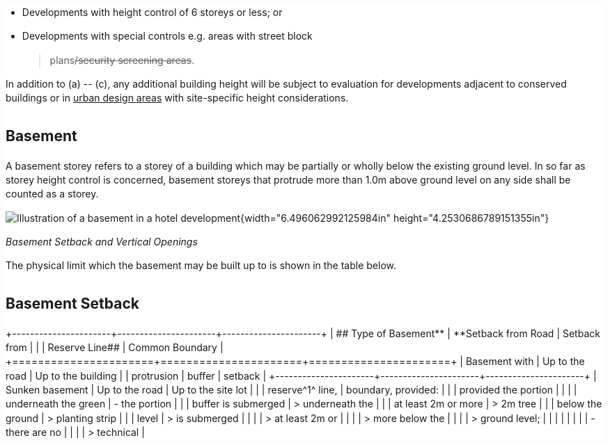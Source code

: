 -   Developments with height control of 6 storeys or less; or

-   Developments with special controls e.g. areas with street block
    > plans~~/security screening areas~~.



In addition to (a) -- (c), any additional building height will be
subject to evaluation for developments adjacent to conserved buildings
or in [urban design
areas](https://www.ura.gov.sg/Corporate/Guidelines/Urban-Design) with
site-specific height considerations.

## Basement

A basement storey refers to a storey of a building which may be
partially or wholly below the existing ground level. In so far as storey
height control is concerned, basement storeys that protrude more than
1.0m above ground level on any side shall be counted as a storey.

![Illustration of a basement in a hotel
development](media/image12.jpeg){width="6.496062992125984in"
height="4.2530686789151355in"}

*Basement Setback and Vertical Openings*

The physical limit which the basement may be built up to is shown in the
table below.

## Basement Setback

+----------------------+----------------------+----------------------+
| ## Type of Basement** | **Setback from Road  | Setback from       |
|                      | Reserve Line##        | Common Boundary    |
+======================+======================+======================+
| Basement with        | Up to the road       | Up to the building   |
| protrusion           | buffer               | setback              |
+----------------------+----------------------+----------------------+
| Sunken basement      | Up to the road       | Up to the site lot   |
|                      | reserve^1^ line,     | boundary, provided:  |
|                      | provided the portion |                      |
|                      | underneath the green | -   the portion      |
|                      | buffer is submerged  |     > underneath the |
|                      | at least 2m or more  |     > 2m tree        |
|                      | below the ground     |     > planting strip |
|                      | level                |     > is submerged   |
|                      |                      |     > at least 2m or |
|                      |                      |     > more below the |
|                      |                      |     > ground level;  |
|                      |                      |                      |
|                      |                      | -   there are no     |
|                      |                      |     > technical      |